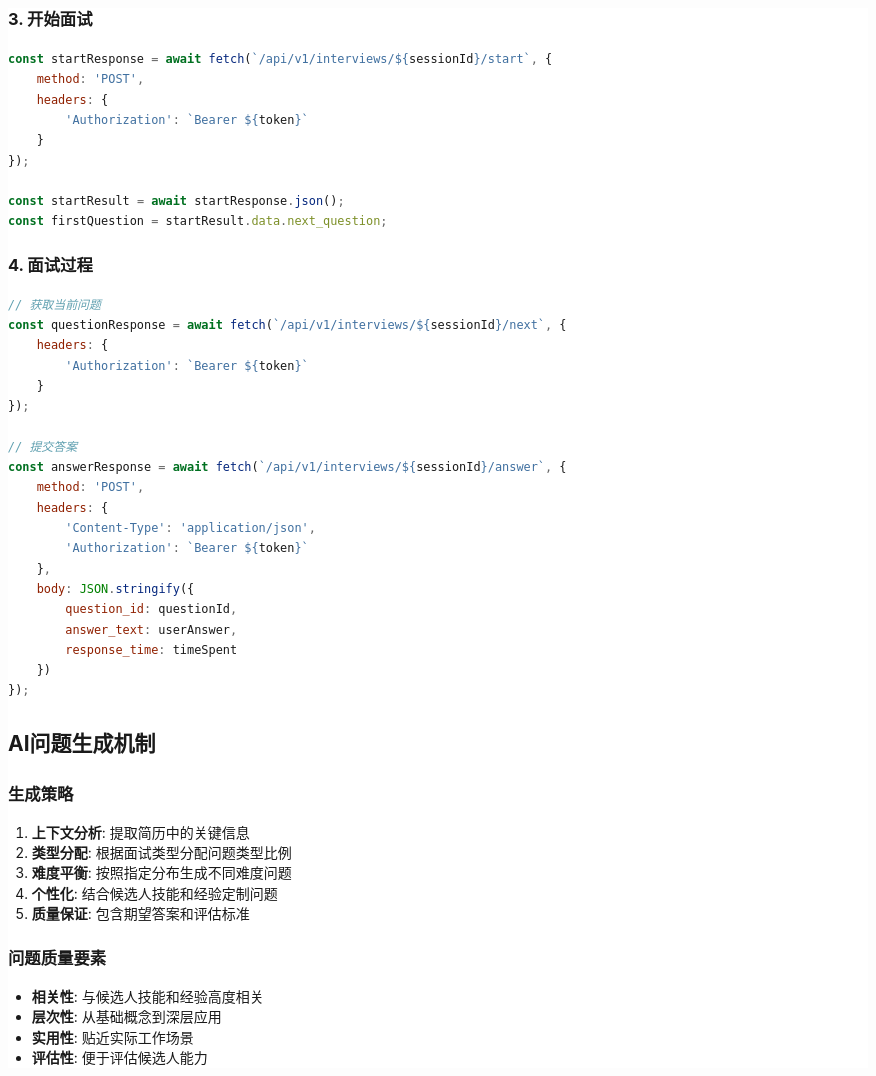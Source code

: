 ### 3. 开始面试
```javascript
const startResponse = await fetch(`/api/v1/interviews/${sessionId}/start`, {
    method: 'POST',
    headers: {
        'Authorization': `Bearer ${token}`
    }
});

const startResult = await startResponse.json();
const firstQuestion = startResult.data.next_question;
```

### 4. 面试过程
```javascript
// 获取当前问题
const questionResponse = await fetch(`/api/v1/interviews/${sessionId}/next`, {
    headers: {
        'Authorization': `Bearer ${token}`
    }
});

// 提交答案
const answerResponse = await fetch(`/api/v1/interviews/${sessionId}/answer`, {
    method: 'POST',
    headers: {
        'Content-Type': 'application/json',
        'Authorization': `Bearer ${token}`
    },
    body: JSON.stringify({
        question_id: questionId,
        answer_text: userAnswer,
        response_time: timeSpent
    })
});
```

## AI问题生成机制

### 生成策略
1. **上下文分析**: 提取简历中的关键信息
2. **类型分配**: 根据面试类型分配问题类型比例
3. **难度平衡**: 按照指定分布生成不同难度问题
4. **个性化**: 结合候选人技能和经验定制问题
5. **质量保证**: 包含期望答案和评估标准

### 问题质量要素
- **相关性**: 与候选人技能和经验高度相关
- **层次性**: 从基础概念到深层应用
- **实用性**: 贴近实际工作场景
- **评估性**: 便于评估候选人能力
